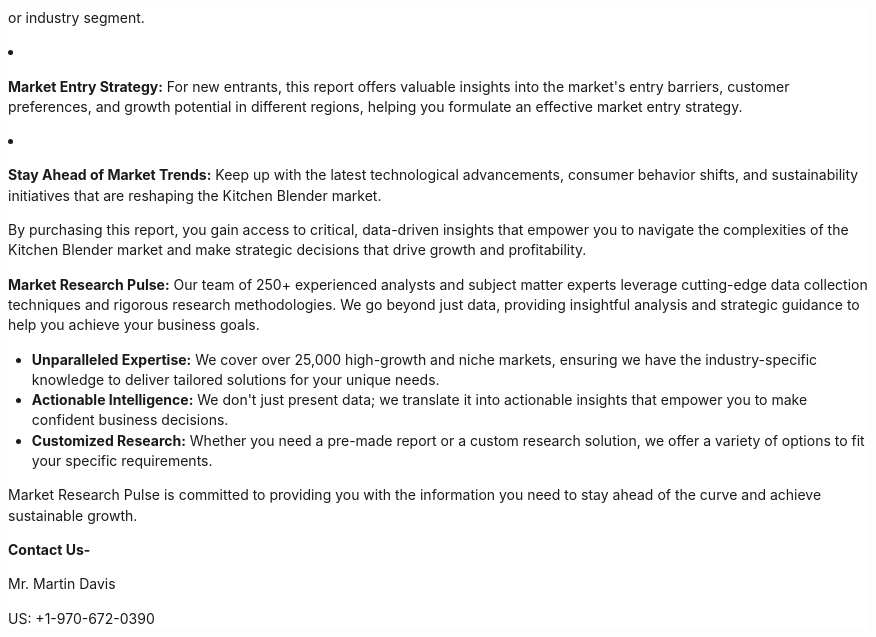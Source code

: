 or industry segment.</p></li><li><p><strong>Market Entry Strategy:</strong> For new entrants, this report offers valuable insights into the market's entry barriers, customer preferences, and growth potential in different regions, helping you formulate an effective market entry strategy.</p></li><li><p><strong>Stay Ahead of Market Trends:</strong> Keep up with the latest technological advancements, consumer behavior shifts, and sustainability initiatives that are reshaping the Kitchen Blender market.</p></li></ol><p>By purchasing this report, you gain access to critical, data-driven insights that empower you to navigate the complexities of the Kitchen Blender market and make strategic decisions that drive growth and profitability.</p><p><strong>Market Research Pulse:</strong>&nbsp;Our team of 250+ experienced analysts and subject matter experts leverage cutting-edge data collection techniques and rigorous research methodologies. We go beyond just data, providing insightful analysis and strategic guidance to help you achieve your business goals.</p><ul><li><strong>Unparalleled Expertise:</strong>&nbsp;We cover over 25,000 high-growth and niche markets, ensuring we have the industry-specific knowledge to deliver tailored solutions for your unique needs.</li><li><strong>Actionable Intelligence:</strong>&nbsp;We don't just present data; we translate it into actionable insights that empower you to make confident business decisions.</li><li><strong>Customized Research:</strong>&nbsp;Whether you need a pre-made report or a custom research solution, we offer a variety of options to fit your specific requirements.</li></ul><p>Market Research Pulse is committed to providing you with the information you need to stay ahead of the curve and achieve sustainable growth.</p><p><strong>Contact Us-</strong></p><p>Mr. Martin Davis</p><p>US: +1-970-672-0390</p>

